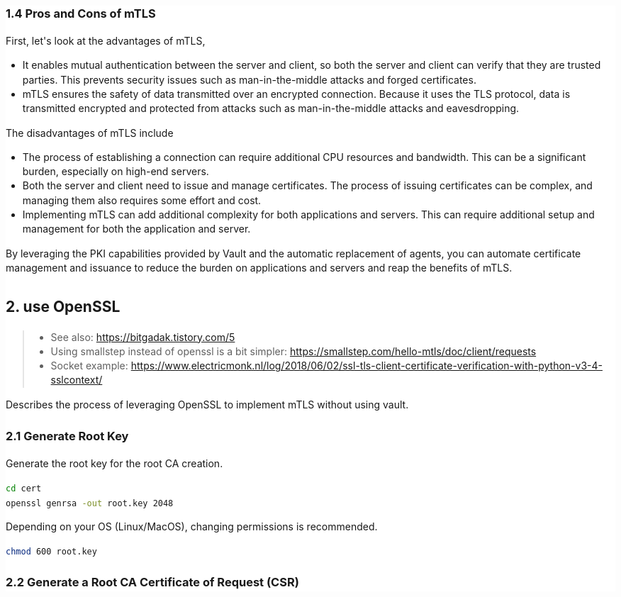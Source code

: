 

### 1.4 Pros and Cons of mTLS

First, let's look at the advantages of mTLS,

- It enables mutual authentication between the server and client, so both the server and client can verify that they are trusted parties. This prevents security issues such as man-in-the-middle attacks and forged certificates.
- mTLS ensures the safety of data transmitted over an encrypted connection. Because it uses the TLS protocol, data is transmitted encrypted and protected from attacks such as man-in-the-middle attacks and eavesdropping.

The disadvantages of mTLS include

- The process of establishing a connection can require additional CPU resources and bandwidth. This can be a significant burden, especially on high-end servers.
- Both the server and client need to issue and manage certificates. The process of issuing certificates can be complex, and managing them also requires some effort and cost.
- Implementing mTLS can add additional complexity for both applications and servers. This can require additional setup and management for both the application and server.

By leveraging the PKI capabilities provided by Vault and the automatic replacement of agents, you can automate certificate management and issuance to reduce the burden on applications and servers and reap the benefits of mTLS.



## 2. use OpenSSL

> - See also: https://bitgadak.tistory.com/5  
> - Using smallstep instead of openssl is a bit simpler: <https://smallstep.com/hello-mtls/doc/client/requests>  
> - Socket example: <https://www.electricmonk.nl/log/2018/06/02/ssl-tls-client-certificate-verification-with-python-v3-4-sslcontext/>

Describes the process of leveraging OpenSSL to implement mTLS without using vault.



### 2.1 Generate Root Key

Generate the root key for the root CA creation.

```bash
cd cert
openssl genrsa -out root.key 2048
```

Depending on your OS (Linux/MacOS), changing permissions is recommended.

```bash
chmod 600 root.key
```



### 2.2 Generate a Root CA Certificate of Request (CSR)
